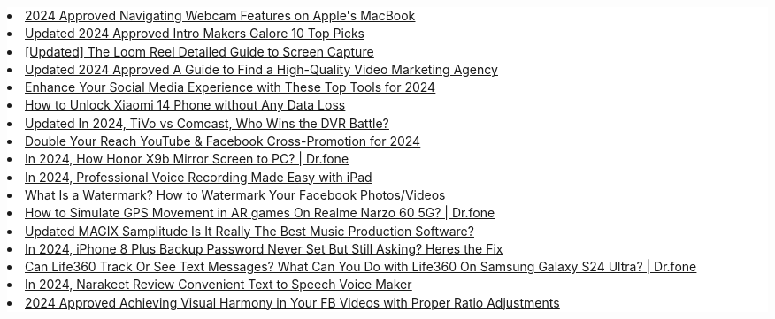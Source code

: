 <li><a href="https://screen-capture.techidaily.com/2024-approved-navigating-webcam-features-on-apples-macbook/"><u>2024 Approved  Navigating Webcam Features on Apple's MacBook</u></a></li>
<li><a href="https://video-creation-software.techidaily.com/updated-2024-approved-intro-makers-galore-10-top-picks/"><u>Updated 2024 Approved Intro Makers Galore 10 Top Picks</u></a></li>
<li><a href="https://screen-mirroring-recording.techidaily.com/updated-the-loom-reel-detailed-guide-to-screen-capture/"><u>[Updated] The Loom Reel  Detailed Guide to Screen Capture</u></a></li>
<li><a href="https://ai-editing-video.techidaily.com/updated-2024-approved-a-guide-to-find-a-high-quality-video-marketing-agency/"><u>Updated 2024 Approved A Guide to Find a High-Quality Video Marketing Agency</u></a></li>
<li><a href="https://facebook-clips.techidaily.com/enhance-your-social-media-experience-with-these-top-tools-for-2024/"><u>Enhance Your Social Media Experience with These Top Tools for 2024</u></a></li>
<li><a href="https://unlock-android.techidaily.com/how-to-unlock-xiaomi-14-phone-without-any-data-loss-by-drfone-android/"><u>How to Unlock Xiaomi 14 Phone without Any Data Loss</u></a></li>
<li><a href="https://video-content-creator.techidaily.com/updated-in-2024-tivo-vs-comcast-who-wins-the-dvr-battle/"><u>Updated In 2024, TiVo vs Comcast, Who Wins the DVR Battle?</u></a></li>
<li><a href="https://facebook-video-content.techidaily.com/double-your-reach-youtube-and-facebook-cross-promotion-for-2024/"><u>Double Your Reach  YouTube & Facebook Cross-Promotion for 2024</u></a></li>
<li><a href="https://screen-mirror.techidaily.com/in-2024-how-honor-x9b-mirror-screen-to-pc-drfone-by-drfone-android/"><u>In 2024, How Honor X9b Mirror Screen to PC? | Dr.fone</u></a></li>
<li><a href="https://visual-screen-recording.techidaily.com/in-2024-professional-voice-recording-made-easy-with-ipad/"><u>In 2024, Professional Voice Recording Made Easy with iPad</u></a></li>
<li><a href="https://facebook-clips.techidaily.com/what-is-a-watermark-how-to-watermark-your-facebook-photosvideos/"><u>What Is a Watermark? How to Watermark Your Facebook Photos/Videos</u></a></li>
<li><a href="https://fake-location.techidaily.com/how-to-simulate-gps-movement-in-ar-games-on-realme-narzo-60-5g-drfone-by-drfone-virtual-android/"><u>How to Simulate GPS Movement in AR games On Realme Narzo 60 5G? | Dr.fone</u></a></li>
<li><a href="https://audio-editing.techidaily.com/updated-magix-samplitude-is-it-really-the-best-music-production-software/"><u>Updated MAGIX Samplitude Is It Really The Best Music Production Software?</u></a></li>
<li><a href="https://ios-unlock.techidaily.com/in-2024-iphone-8-plus-backup-password-never-set-but-still-asking-heres-the-fix-by-drfone-ios/"><u>In 2024, iPhone 8 Plus Backup Password Never Set But Still Asking? Heres the Fix</u></a></li>
<li><a href="https://fake-location.techidaily.com/can-life360-track-or-see-text-messages-what-can-you-do-with-life360-on-samsung-galaxy-s24-ultra-drfone-by-drfone-virtual-android/"><u>Can Life360 Track Or See Text Messages? What Can You Do with Life360 On Samsung Galaxy S24 Ultra? | Dr.fone</u></a></li>
<li><a href="https://ai-voice-clone.techidaily.com/in-2024-narakeet-review-convenient-text-to-speech-voice-maker/"><u>In 2024, Narakeet Review Convenient Text to Speech Voice Maker</u></a></li>
<li><a href="https://facebook-video-recording.techidaily.com/2024-approved-achieving-visual-harmony-in-your-fb-videos-with-proper-ratio-adjustments/"><u>2024 Approved  Achieving Visual Harmony in Your FB Videos with Proper Ratio Adjustments</u></a></li>
</ul></div>

